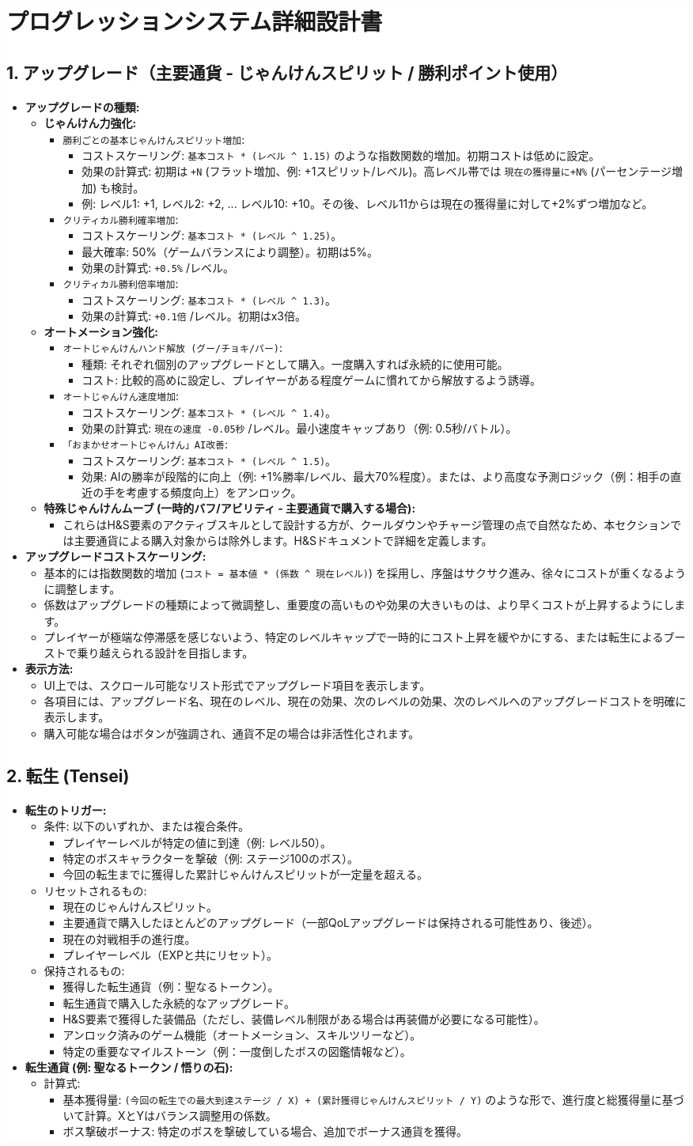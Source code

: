 # プログレッションシステム詳細設計書

## 1. アップグレード（主要通貨 - じゃんけんスピリット / 勝利ポイント使用）

*   **アップグレードの種類:**
    *   **じゃんけん力強化:**
        *   `勝利ごとの基本じゃんけんスピリット増加`:
            *   コストスケーリング: `基本コスト * (レベル ^ 1.15)` のような指数関数的増加。初期コストは低めに設定。
            *   効果の計算式: 初期は `+N` (フラット増加、例: +1スピリット/レベル)。高レベル帯では `現在の獲得量に+N%` (パーセンテージ増加) も検討。
            *   例: レベル1: +1, レベル2: +2, ... レベル10: +10。その後、レベル11からは現在の獲得量に対して+2%ずつ増加など。
        *   `クリティカル勝利確率増加`:
            *   コストスケーリング: `基本コスト * (レベル ^ 1.25)`。
            *   最大確率: 50%（ゲームバランスにより調整）。初期は5%。
            *   効果の計算式: `+0.5%` /レベル。
        *   `クリティカル勝利倍率増加`:
            *   コストスケーリング: `基本コスト * (レベル ^ 1.3)`。
            *   効果の計算式: `+0.1倍` /レベル。初期はx3倍。
    *   **オートメーション強化:**
        *   `オートじゃんけんハンド解放 (グー/チョキ/パー)`:
            *   種類: それぞれ個別のアップグレードとして購入。一度購入すれば永続的に使用可能。
            *   コスト: 比較的高めに設定し、プレイヤーがある程度ゲームに慣れてから解放するよう誘導。
        *   `オートじゃんけん速度増加`:
            *   コストスケーリング: `基本コスト * (レベル ^ 1.4)`。
            *   効果の計算式: `現在の速度 -0.05秒` /レベル。最小速度キャップあり（例: 0.5秒/バトル）。
        *   `「おまかせオートじゃんけん」AI改善`:
            *   コストスケーリング: `基本コスト * (レベル ^ 1.5)`。
            *   効果: AIの勝率が段階的に向上（例: +1%勝率/レベル、最大70%程度）。または、より高度な予測ロジック（例：相手の直近の手を考慮する頻度向上）をアンロック。
    *   **特殊じゃんけんムーブ (一時的バフ/アビリティ - 主要通貨で購入する場合):**
        *   これらはH&S要素のアクティブスキルとして設計する方が、クールダウンやチャージ管理の点で自然なため、本セクションでは主要通貨による購入対象からは除外します。H&Sドキュメントで詳細を定義します。
*   **アップグレードコストスケーリング:**
    *   基本的には指数関数的増加 (`コスト = 基本値 * (係数 ^ 現在レベル)`) を採用し、序盤はサクサク進み、徐々にコストが重くなるように調整します。
    *   係数はアップグレードの種類によって微調整し、重要度の高いものや効果の大きいものは、より早くコストが上昇するようにします。
    *   プレイヤーが極端な停滞感を感じないよう、特定のレベルキャップで一時的にコスト上昇を緩やかにする、または転生によるブーストで乗り越えられる設計を目指します。
*   **表示方法:**
    *   UI上では、スクロール可能なリスト形式でアップグレード項目を表示します。
    *   各項目には、アップグレード名、現在のレベル、現在の効果、次のレベルの効果、次のレベルへのアップグレードコストを明確に表示します。
    *   購入可能な場合はボタンが強調され、通貨不足の場合は非活性化されます。

## 2. 転生 (Tensei)

*   **転生のトリガー:**
    *   条件: 以下のいずれか、または複合条件。
        *   プレイヤーレベルが特定の値に到達（例: レベル50）。
        *   特定のボスキャラクターを撃破（例: ステージ100のボス）。
        *   今回の転生までに獲得した累計じゃんけんスピリットが一定量を超える。
    *   リセットされるもの:
        *   現在のじゃんけんスピリット。
        *   主要通貨で購入したほとんどのアップグレード（一部QoLアップグレードは保持される可能性あり、後述）。
        *   現在の対戦相手の進行度。
        *   プレイヤーレベル（EXPと共にリセット）。
    *   保持されるもの:
        *   獲得した転生通貨（例：聖なるトークン）。
        *   転生通貨で購入した永続的なアップグレード。
        *   H&S要素で獲得した装備品（ただし、装備レベル制限がある場合は再装備が必要になる可能性）。
        *   アンロック済みのゲーム機能（オートメーション、スキルツリーなど）。
        *   特定の重要なマイルストーン（例：一度倒したボスの図鑑情報など）。
*   **転生通貨 (例: 聖なるトークン / 悟りの石):**
    *   計算式:
        *   基本獲得量: `(今回の転生での最大到達ステージ / X) + (累計獲得じゃんけんスピリット / Y)` のような形で、進行度と総獲得量に基づいて計算。XとYはバランス調整用の係数。
        *   ボス撃破ボーナス: 特定のボスを撃破している場合、追加でボーナス通貨を獲得。